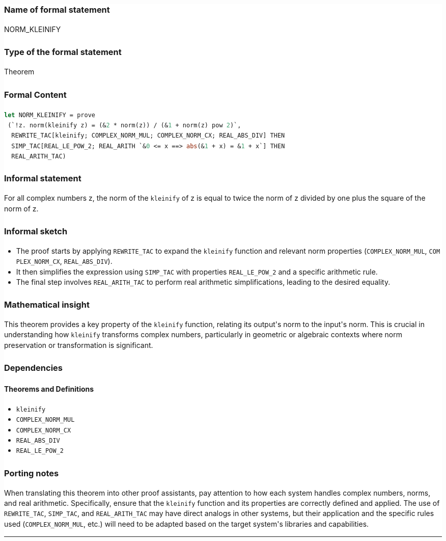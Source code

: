 ### Name of formal statement
NORM_KLEINIFY

### Type of the formal statement
Theorem

### Formal Content
```ocaml
let NORM_KLEINIFY = prove
 (`!z. norm(kleinify z) = (&2 * norm(z)) / (&1 + norm(z) pow 2)`,
  REWRITE_TAC[kleinify; COMPLEX_NORM_MUL; COMPLEX_NORM_CX; REAL_ABS_DIV] THEN
  SIMP_TAC[REAL_LE_POW_2; REAL_ARITH `&0 <= x ==> abs(&1 + x) = &1 + x`] THEN
  REAL_ARITH_TAC)
```

### Informal statement
For all complex numbers z, the norm of the `kleinify` of z is equal to twice the norm of z divided by one plus the square of the norm of z.

### Informal sketch
* The proof starts by applying `REWRITE_TAC` to expand the `kleinify` function and relevant norm properties (`COMPLEX_NORM_MUL`, `COMPLEX_NORM_CX`, `REAL_ABS_DIV`).
* It then simplifies the expression using `SIMP_TAC` with properties `REAL_LE_POW_2` and a specific arithmetic rule.
* The final step involves `REAL_ARITH_TAC` to perform real arithmetic simplifications, leading to the desired equality.

### Mathematical insight
This theorem provides a key property of the `kleinify` function, relating its output's norm to the input's norm. This is crucial in understanding how `kleinify` transforms complex numbers, particularly in geometric or algebraic contexts where norm preservation or transformation is significant.

### Dependencies
#### Theorems and Definitions
* `kleinify`
* `COMPLEX_NORM_MUL`
* `COMPLEX_NORM_CX`
* `REAL_ABS_DIV`
* `REAL_LE_POW_2`

### Porting notes
When translating this theorem into other proof assistants, pay attention to how each system handles complex numbers, norms, and real arithmetic. Specifically, ensure that the `kleinify` function and its properties are correctly defined and applied. The use of `REWRITE_TAC`, `SIMP_TAC`, and `REAL_ARITH_TAC` may have direct analogs in other systems, but their application and the specific rules used (`COMPLEX_NORM_MUL`, etc.) will need to be adapted based on the target system's libraries and capabilities.

---
